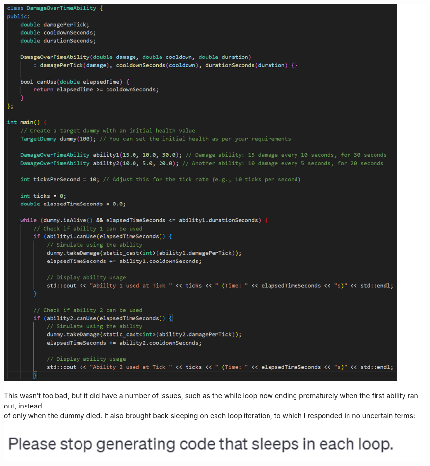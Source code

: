 <img src="images/Screenshot 2023-10-15 224852.png" width=800>

This wasn’t too bad, but it did have a number of issues, such as the while loop now ending prematurely when the first ability ran out, instead \
of only when the dummy died. It also brought back sleeping on each loop iteration, to which I responded in no uncertain terms:

<img src="images/Screenshot 2023-10-15 225136.png" width=800>
